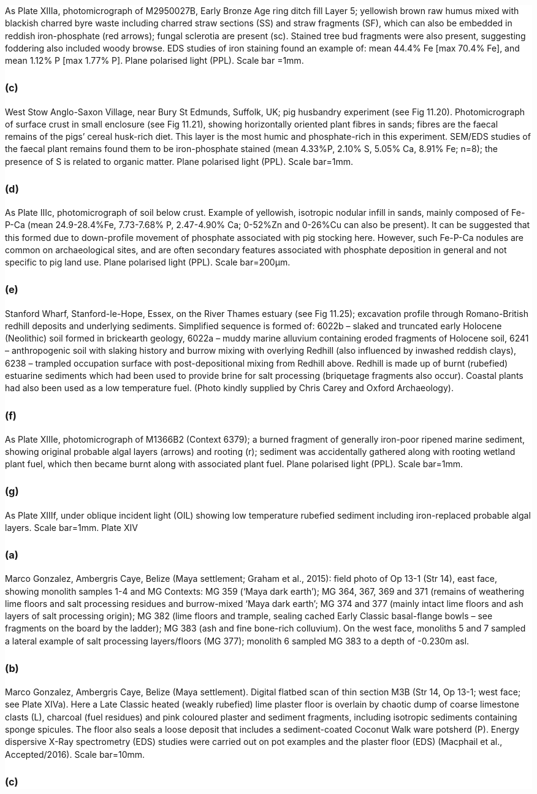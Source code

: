  As Plate XIIIa, photomicrograph of M2950027B, Early Bronze Age ring ditch fill Layer 5; yellowish brown raw humus mixed with blackish charred byre waste including charred straw sections (SS) and straw fragments (SF), which can also be embedded in reddish iron-phosphate (red arrows); fungal sclerotia are present (sc). Stained tree bud fragments were also present, suggesting foddering also included woody browse. EDS studies of iron staining found an example of: mean 44.4% Fe [max 70.4% Fe], and mean 1.12% P [max 1.77% P]. Plane polarised light (PPL). Scale bar =1mm.
### \(c\)
 West Stow Anglo-Saxon Village, near Bury St Edmunds, Suffolk, UK; pig husbandry experiment (see Fig 11.20). Photomicrograph of surface crust in small enclosure (see Fig 11.21), showing horizontally oriented plant fibres in sands; fibres are the faecal remains of the pigs’ cereal husk-rich diet. This layer is the most humic and phosphate-rich in this experiment. SEM/EDS studies of the faecal plant remains found them to be iron-phosphate stained (mean 4.33%P, 2.10% S, 5.05% Ca, 8.91% Fe; n=8); the presence of S is related to organic matter. Plane polarised light (PPL). Scale bar=1mm.
### (d)
 As Plate IIIc, photomicrograph of soil below crust. Example of yellowish, isotropic nodular infill in sands, mainly composed of Fe-P-Ca (mean 24.9-28.4%Fe, 7.73-7.68% P, 2.47-4.90% Ca; 0-52%Zn and 0-26%Cu can also be present). It can be suggested that this formed due to down-profile movement of phosphate associated with pig stocking here. However, such Fe-P-Ca nodules are common on archaeological sites, and are often secondary features associated with phosphate deposition in general and not specific to pig land use. Plane polarised light (PPL). Scale bar=200µm.
### (e)
 Stanford Wharf, Stanford-le-Hope, Essex, on the River Thames estuary (see Fig 11.25); excavation profile through Romano-British redhill deposits and underlying sediments. Simplified sequence is formed of: 6022b – slaked and truncated early Holocene (Neolithic) soil formed in brickearth geology, 6022a – muddy marine alluvium containing eroded fragments of Holocene soil, 6241 – anthropogenic soil with slaking history and burrow mixing with overlying  Redhill (also influenced by inwashed reddish clays), 6238 – trampled occupation surface with post-depositional mixing from Redhill above. Redhill is made up of burnt (rubefied) estuarine sediments which had been used to provide brine for salt processing (briquetage fragments also occur). Coastal plants had also been used as a low temperature fuel.  (Photo kindly supplied by Chris Carey and Oxford Archaeology).
### (f)
 As Plate XIIIe, photomicrograph of M1366B2 (Context 6379); a burned fragment of generally iron-poor ripened marine sediment, showing original probable algal layers (arrows) and rooting (r); sediment was accidentally gathered along with rooting wetland plant fuel, which then became burnt along with associated plant fuel. Plane polarised light (PPL).  Scale bar=1mm.
### (g)
 As Plate XIIIf, under oblique incident light (OIL) showing low temperature rubefied sediment including iron-replaced probable algal layers. Scale bar=1mm.
Plate XIV
### (a)
 Marco Gonzalez, Ambergris Caye, Belize (Maya settlement; Graham et al., 2015): field photo of Op 13-1 (Str 14), east face, showing monolith samples 1-4 and MG Contexts: MG 359 (‘Maya dark earth’); MG 364, 367, 369 and 371 (remains of weathering lime floors and salt processing residues and burrow-mixed ‘Maya dark earth’; MG 374 and 377 (mainly intact lime floors and ash layers of salt processing origin); MG 382 (lime floors and trample, sealing cached Early Classic basal-flange bowls – see fragments on the board by the ladder); MG 383 (ash and fine bone-rich colluvium). On the west face, monoliths 5 and 7 sampled a lateral example of salt processing layers/floors (MG 377); monolith 6 sampled MG 383 to a depth of -0.230m asl.
### (b)
 Marco Gonzalez, Ambergris Caye, Belize (Maya settlement). Digital flatbed scan of thin section M3B (Str 14, Op 13-1; west face; see Plate XIVa). Here a Late Classic heated (weakly rubefied) lime plaster floor is overlain by chaotic dump of coarse limestone clasts (L), charcoal (fuel residues) and pink coloured plaster and sediment fragments, including isotropic sediments containing sponge spicules. The floor also seals a loose deposit that includes a sediment-coated Coconut Walk ware potsherd (P). Energy dispersive X-Ray spectrometry (EDS) studies were carried out on pot examples and the plaster floor (EDS) (Macphail et al., Accepted/2016). Scale bar=10mm.
### \(c\)